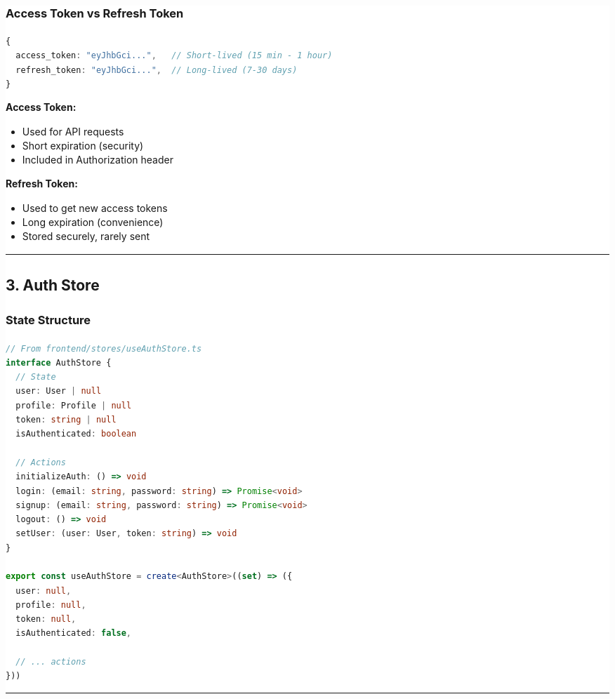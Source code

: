 ### Access Token vs Refresh Token

```typescript
{
  access_token: "eyJhbGci...",   // Short-lived (15 min - 1 hour)
  refresh_token: "eyJhbGci...",  // Long-lived (7-30 days)
}
```

**Access Token:**
- Used for API requests
- Short expiration (security)
- Included in Authorization header

**Refresh Token:**
- Used to get new access tokens
- Long expiration (convenience)
- Stored securely, rarely sent

---

## 3. Auth Store

### State Structure

```typescript
// From frontend/stores/useAuthStore.ts
interface AuthStore {
  // State
  user: User | null
  profile: Profile | null
  token: string | null
  isAuthenticated: boolean
  
  // Actions
  initializeAuth: () => void
  login: (email: string, password: string) => Promise<void>
  signup: (email: string, password: string) => Promise<void>
  logout: () => void
  setUser: (user: User, token: string) => void
}

export const useAuthStore = create<AuthStore>((set) => ({
  user: null,
  profile: null,
  token: null,
  isAuthenticated: false,
  
  // ... actions
}))
```

---
